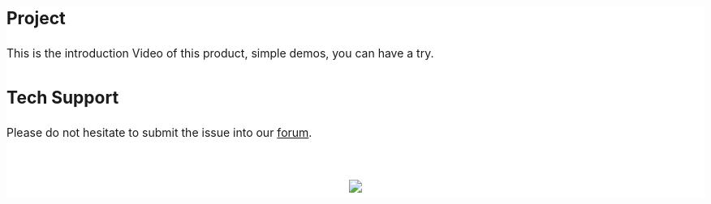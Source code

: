 
## Project

This is the introduction Video of this product, simple demos, you can have a try.

<iframe width="560" height="315" src="https://www.youtube.com/embed/_8au__eavKk?rel=0" frameborder="0" allow="autoplay; encrypted-media" allowfullscreen></iframe>



## Tech Support
Please do not hesitate to submit the issue into our [forum](https://forum.seeedstudio.com/).

<br /><p style="text-align:center"><a href="https://www.seeedstudio.com/act-4.html?utm_source=wiki&utm_medium=wikibanner&utm_campaign=newproducts" target="_blank"><img src="https://github.com/SeeedDocument/Wiki_Banner/raw/master/new_product.jpg" /></a></p>